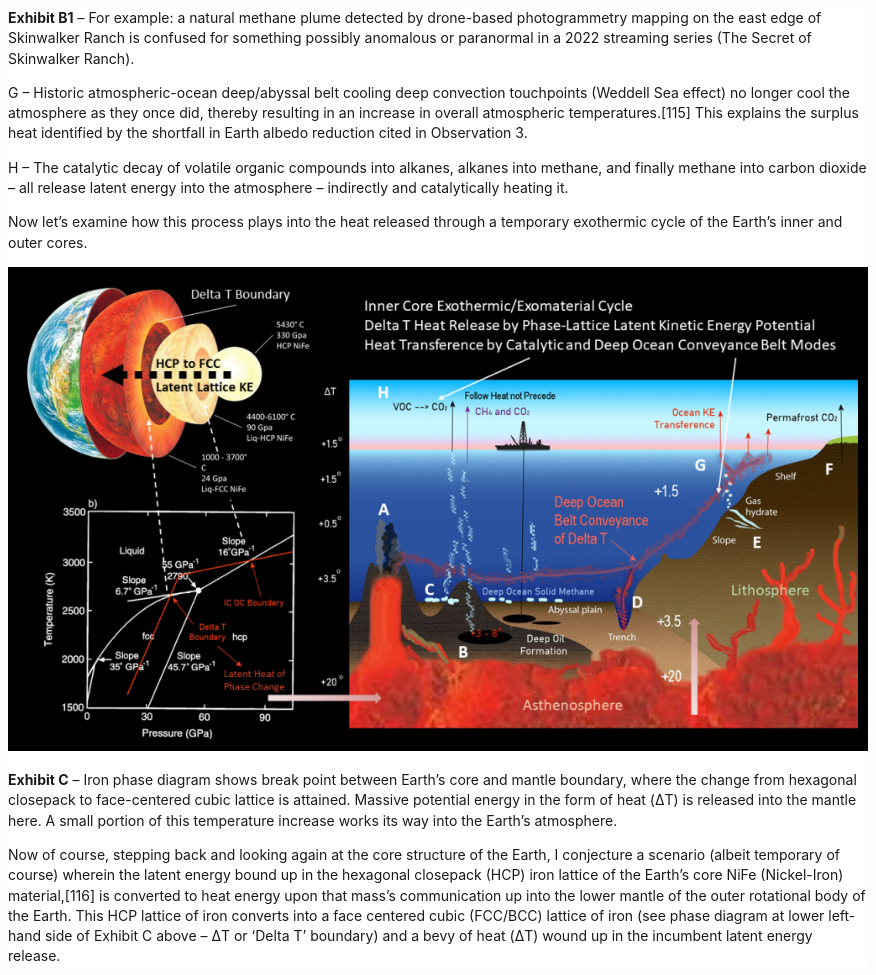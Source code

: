 **Exhibit B1** – For example: a natural methane plume detected by drone-based photogrammetry mapping on the east edge of Skinwalker Ranch is confused for something possibly anomalous or paranormal in a 2022 streaming series (The Secret of Skinwalker Ranch).

G – Historic atmospheric-ocean deep/abyssal belt cooling deep convection touchpoints (Weddell Sea effect) no longer cool the atmosphere as they once did, thereby resulting in an increase in overall atmospheric temperatures.[115] This explains the surplus heat identified by the shortfall in Earth albedo reduction cited in Observation 3.

H – The catalytic decay of volatile organic compounds into alkanes, alkanes into methane, and finally methane into carbon dioxide – all release latent energy into the atmosphere – indirectly and catalytically heating it.

Now let’s examine how this process plays into the heat released through a temporary exothermic cycle of the Earth’s inner and outer cores.

![](img/36.webp)

**Exhibit C** – Iron phase diagram shows break point between Earth’s core and mantle boundary, where the change from hexagonal closepack to face-centered cubic lattice is attained. Massive potential energy in the form of heat (ΔT) is released into the mantle here. A small portion of this temperature increase works its way into the Earth’s atmosphere.

Now of course, stepping back and looking again at the core structure of the Earth, I conjecture a scenario (albeit temporary of course) wherein the latent energy bound up in the hexagonal closepack (HCP) iron lattice of the Earth’s core NiFe (Nickel-Iron) material,[116] is converted to heat energy upon that mass’s communication up into the lower mantle of the outer rotational body of the Earth. This HCP lattice of iron converts into a face centered cubic (FCC/BCC) lattice of iron (see phase diagram at lower left-hand side of Exhibit C above – ΔT or ‘Delta T’ boundary) and a bevy of heat (ΔT) wound up in the incumbent latent energy release.
